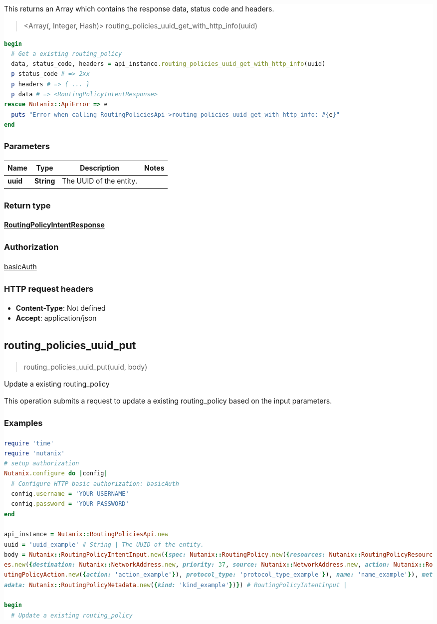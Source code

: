 This returns an Array which contains the response data, status code and headers.

> <Array(<RoutingPolicyIntentResponse>, Integer, Hash)> routing_policies_uuid_get_with_http_info(uuid)

```ruby
begin
  # Get a existing routing_policy
  data, status_code, headers = api_instance.routing_policies_uuid_get_with_http_info(uuid)
  p status_code # => 2xx
  p headers # => { ... }
  p data # => <RoutingPolicyIntentResponse>
rescue Nutanix::ApiError => e
  puts "Error when calling RoutingPoliciesApi->routing_policies_uuid_get_with_http_info: #{e}"
end
```

### Parameters

| Name | Type | Description | Notes |
| ---- | ---- | ----------- | ----- |
| **uuid** | **String** | The UUID of the entity. |  |

### Return type

[**RoutingPolicyIntentResponse**](RoutingPolicyIntentResponse.md)

### Authorization

[basicAuth](../README.md#basicAuth)

### HTTP request headers

- **Content-Type**: Not defined
- **Accept**: application/json


## routing_policies_uuid_put

> <RoutingPolicyIntentResponse> routing_policies_uuid_put(uuid, body)

Update a existing routing_policy

This operation submits a request to update a existing routing_policy based on the input parameters. 

### Examples

```ruby
require 'time'
require 'nutanix'
# setup authorization
Nutanix.configure do |config|
  # Configure HTTP basic authorization: basicAuth
  config.username = 'YOUR USERNAME'
  config.password = 'YOUR PASSWORD'
end

api_instance = Nutanix::RoutingPoliciesApi.new
uuid = 'uuid_example' # String | The UUID of the entity.
body = Nutanix::RoutingPolicyIntentInput.new({spec: Nutanix::RoutingPolicy.new({resources: Nutanix::RoutingPolicyResources.new({destination: Nutanix::NetworkAddress.new, priority: 37, source: Nutanix::NetworkAddress.new, action: Nutanix::RoutingPolicyAction.new({action: 'action_example'}), protocol_type: 'protocol_type_example'}), name: 'name_example'}), metadata: Nutanix::RoutingPolicyMetadata.new({kind: 'kind_example'})}) # RoutingPolicyIntentInput | 

begin
  # Update a existing routing_policy
```